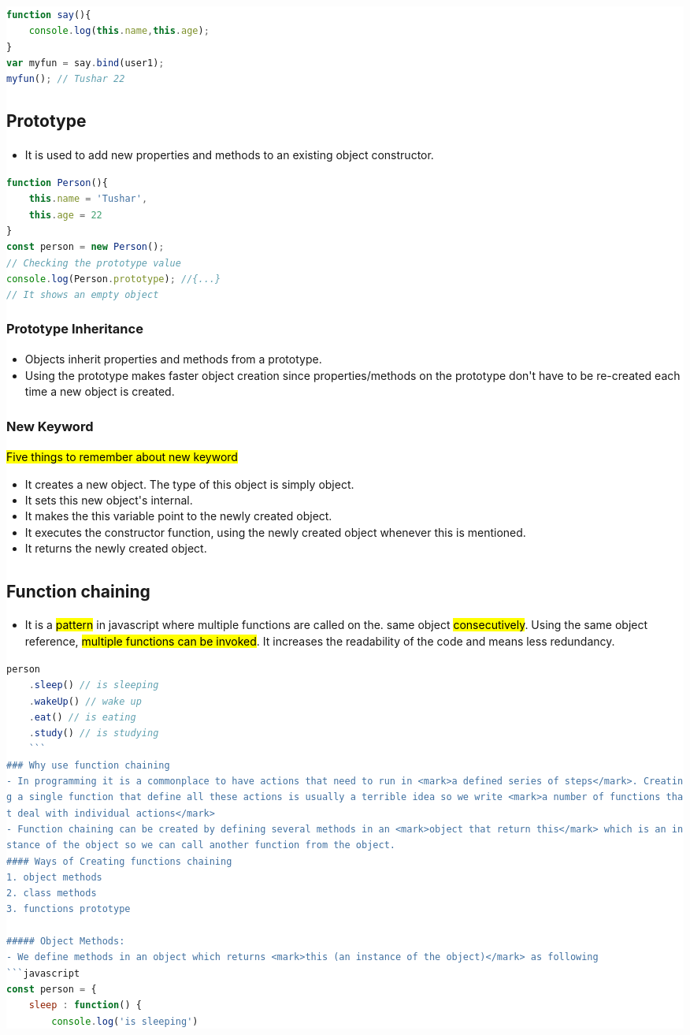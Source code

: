```JavaScript
function say(){
	console.log(this.name,this.age);
}
var myfun = say.bind(user1);
myfun(); // Tushar 22
```

## Prototype
- It is used to add new properties and methods to an existing object constructor.
```JavaScript
function Person(){
	this.name = 'Tushar',
	this.age = 22
}
const person = new Person();
// Checking the prototype value
console.log(Person.prototype); //{...}
// It shows an empty object
```
### Prototype Inheritance
- Objects inherit properties and methods from a prototype.
- Using the prototype makes faster object creation since properties/methods on the prototype don't have to be re-created each time a new object is created.
### New Keyword
<mark>Five things to remember about new keyword</mark>
- It creates a new object. The type of this object is simply object.
- It sets this new object's internal.
- It makes the this variable point to the newly created object.
- It executes the constructor function, using the newly created object whenever this is mentioned.
- It returns the newly created object.

## Function chaining 
- It is a <mark>pattern</mark> in javascript where multiple functions are called on the. same object <mark>consecutively</mark>. Using the same object reference, <mark>multiple functions can be invoked</mark>. It increases the readability of the code and means less redundancy.

```javascript
person
	.sleep() // is sleeping
	.wakeUp() // wake up
	.eat() // is eating
	.study() // is studying
	```
### Why use function chaining
- In programming it is a commonplace to have actions that need to run in <mark>a defined series of steps</mark>. Creating a single function that define all these actions is usually a terrible idea so we write <mark>a number of functions that deal with individual actions</mark>
- Function chaining can be created by defining several methods in an <mark>object that return this</mark> which is an instance of the object so we can call another function from the object.
#### Ways of Creating functions chaining 
1. object methods
2. class methods
3. functions prototype

##### Object Methods:
- We define methods in an object which returns <mark>this (an instance of the object)</mark> as following
```javascript
const person = {
	sleep : function() {
		console.log('is sleeping')
```